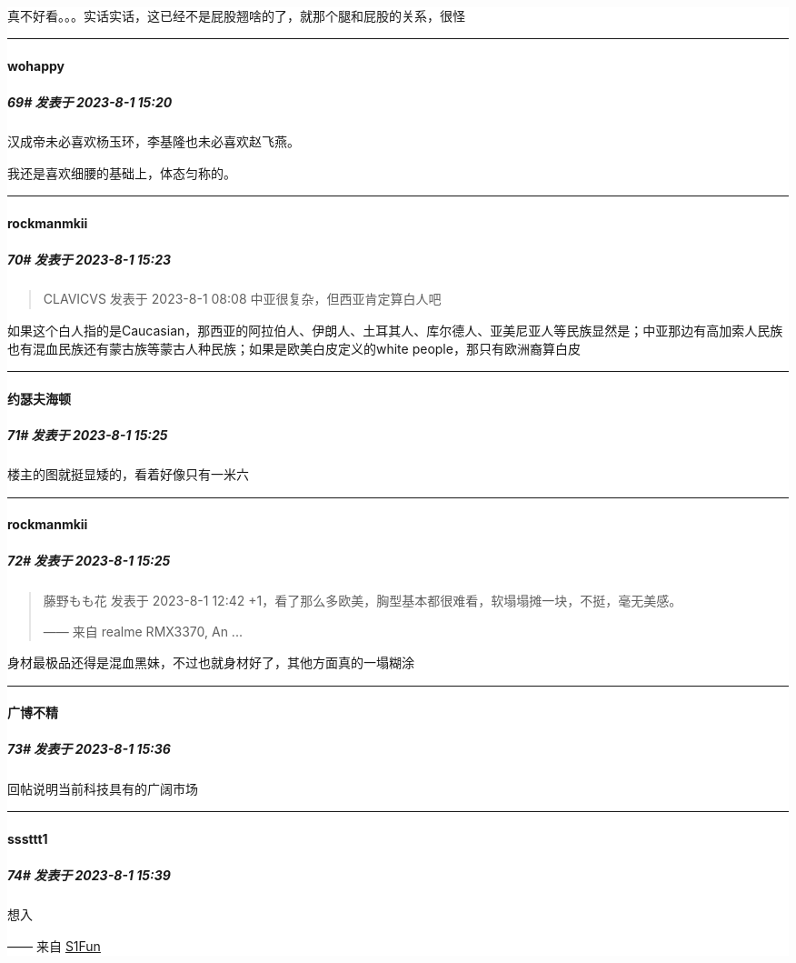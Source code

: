 真不好看。。。实话实话，这已经不是屁股翘啥的了，就那个腿和屁股的关系，很怪

*****

####  wohappy  
##### 69#       发表于 2023-8-1 15:20

汉成帝未必喜欢杨玉环，李基隆也未必喜欢赵飞燕。

我还是喜欢细腰的基础上，体态匀称的。

*****

####  rockmanmkii  
##### 70#       发表于 2023-8-1 15:23

<blockquote>CLAVICVS 发表于 2023-8-1 08:08
中亚很复杂，但西亚肯定算白人吧</blockquote>
如果这个白人指的是Caucasian，那西亚的阿拉伯人、伊朗人、土耳其人、库尔德人、亚美尼亚人等民族显然是；中亚那边有高加索人民族也有混血民族还有蒙古族等蒙古人种民族；如果是欧美白皮定义的white people，那只有欧洲裔算白皮


*****

####  约瑟夫海顿  
##### 71#       发表于 2023-8-1 15:25

楼主的图就挺显矮的，看着好像只有一米六

*****

####  rockmanmkii  
##### 72#       发表于 2023-8-1 15:25

<blockquote>藤野もも花 发表于 2023-8-1 12:42
+1，看了那么多欧美，胸型基本都很难看，软塌塌摊一块，不挺，毫无美感。

—— 来自 realme RMX3370, An ...</blockquote>
身材最极品还得是混血黑妹，不过也就身材好了，其他方面真的一塌糊涂


*****

####  广博不精  
##### 73#       发表于 2023-8-1 15:36

回帖说明当前科技具有的广阔市场

*****

####  sssttt1  
##### 74#       发表于 2023-8-1 15:39

想入

—— 来自 [S1Fun](https://s1fun.koalcat.com)
